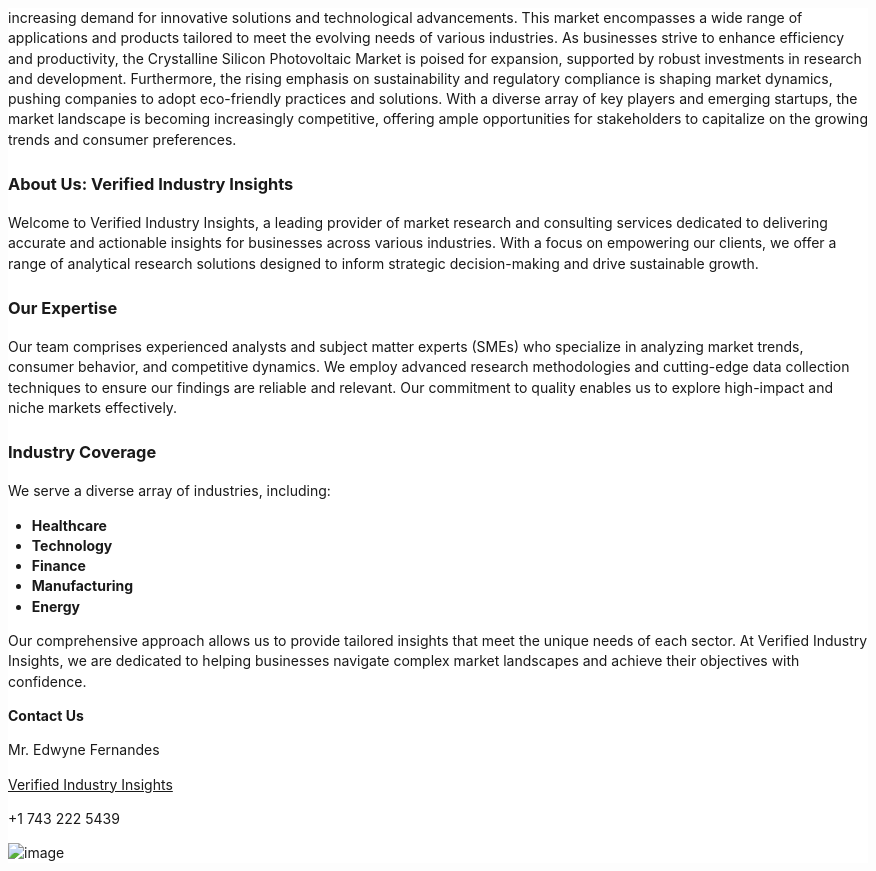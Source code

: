 increasing demand for innovative solutions and technological advancements. This market encompasses a wide range of applications and products tailored to meet the evolving needs of various industries. As businesses strive to enhance efficiency and productivity, the Crystalline Silicon Photovoltaic Market is poised for expansion, supported by robust investments in research and development. Furthermore, the rising emphasis on sustainability and regulatory compliance is shaping market dynamics, pushing companies to adopt eco-friendly practices and solutions. With a diverse array of key players and emerging startups, the market landscape is becoming increasingly competitive, offering ample opportunities for stakeholders to capitalize on the growing trends and consumer preferences.</p><h3>About Us: Verified Industry Insights</h3><p>Welcome to Verified Industry Insights, a leading provider of market research and consulting services dedicated to delivering accurate and actionable insights for businesses across various industries. With a focus on empowering our clients, we offer a range of analytical research solutions designed to inform strategic decision-making and drive sustainable growth.</p><h3>Our Expertise</h3><p>Our team comprises experienced analysts and subject matter experts (SMEs) who specialize in analyzing market trends, consumer behavior, and competitive dynamics. We employ advanced research methodologies and cutting-edge data collection techniques to ensure our findings are reliable and relevant. Our commitment to quality enables us to explore high-impact and niche markets effectively.</p><h3>Industry Coverage</h3><p>We serve a diverse array of industries, including:</p><ul><li><strong>Healthcare</strong></li><li><strong>Technology</strong></li><li><strong>Finance</strong></li><li><strong>Manufacturing</strong></li><li><strong>Energy</strong></li></ul><p>Our comprehensive approach allows us to provide tailored insights that meet the unique needs of each sector. At Verified Industry Insights, we are dedicated to helping businesses navigate complex market landscapes and achieve their objectives with confidence.</p><p><strong>Contact Us</strong></p><p>Mr. Edwyne Fernandes</p><p><a href="https://www.verifiedindustryinsights.com/">Verified Industry Insights</a></p><p>+1 743 222 5439</p>
![image](https://github.com/user-attachments/assets/87576554-e0ea-444b-9246-cbfb38040050)
